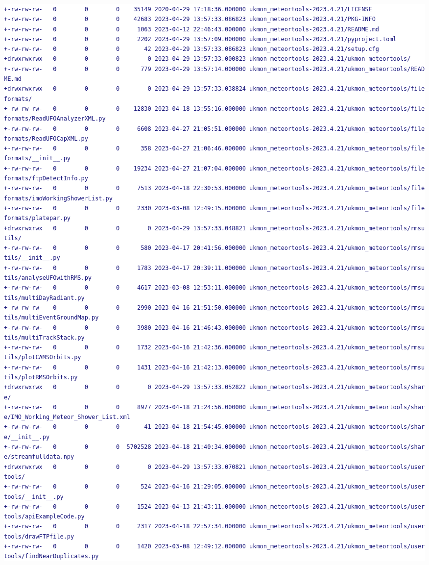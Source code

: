 ```diff
+-rw-rw-rw-   0        0        0    35149 2020-04-29 17:18:36.000000 ukmon_meteortools-2023.4.21/LICENSE
+-rw-rw-rw-   0        0        0    42683 2023-04-29 13:57:33.086823 ukmon_meteortools-2023.4.21/PKG-INFO
+-rw-rw-rw-   0        0        0     1063 2023-04-12 22:46:43.000000 ukmon_meteortools-2023.4.21/README.md
+-rw-rw-rw-   0        0        0     2202 2023-04-29 13:57:09.000000 ukmon_meteortools-2023.4.21/pyproject.toml
+-rw-rw-rw-   0        0        0       42 2023-04-29 13:57:33.086823 ukmon_meteortools-2023.4.21/setup.cfg
+drwxrwxrwx   0        0        0        0 2023-04-29 13:57:33.000823 ukmon_meteortools-2023.4.21/ukmon_meteortools/
+-rw-rw-rw-   0        0        0      779 2023-04-29 13:57:14.000000 ukmon_meteortools-2023.4.21/ukmon_meteortools/README.md
+drwxrwxrwx   0        0        0        0 2023-04-29 13:57:33.038824 ukmon_meteortools-2023.4.21/ukmon_meteortools/fileformats/
+-rw-rw-rw-   0        0        0    12830 2023-04-18 13:55:16.000000 ukmon_meteortools-2023.4.21/ukmon_meteortools/fileformats/ReadUFOAnalyzerXML.py
+-rw-rw-rw-   0        0        0     6608 2023-04-27 21:05:51.000000 ukmon_meteortools-2023.4.21/ukmon_meteortools/fileformats/ReadUFOCapXML.py
+-rw-rw-rw-   0        0        0      358 2023-04-27 21:06:46.000000 ukmon_meteortools-2023.4.21/ukmon_meteortools/fileformats/__init__.py
+-rw-rw-rw-   0        0        0    19234 2023-04-27 21:07:04.000000 ukmon_meteortools-2023.4.21/ukmon_meteortools/fileformats/ftpDetectInfo.py
+-rw-rw-rw-   0        0        0     7513 2023-04-18 22:30:53.000000 ukmon_meteortools-2023.4.21/ukmon_meteortools/fileformats/imoWorkingShowerList.py
+-rw-rw-rw-   0        0        0     2330 2023-03-08 12:49:15.000000 ukmon_meteortools-2023.4.21/ukmon_meteortools/fileformats/platepar.py
+drwxrwxrwx   0        0        0        0 2023-04-29 13:57:33.048821 ukmon_meteortools-2023.4.21/ukmon_meteortools/rmsutils/
+-rw-rw-rw-   0        0        0      580 2023-04-17 20:41:56.000000 ukmon_meteortools-2023.4.21/ukmon_meteortools/rmsutils/__init__.py
+-rw-rw-rw-   0        0        0     1783 2023-04-17 20:39:11.000000 ukmon_meteortools-2023.4.21/ukmon_meteortools/rmsutils/analyseUFOwithRMS.py
+-rw-rw-rw-   0        0        0     4617 2023-03-08 12:53:11.000000 ukmon_meteortools-2023.4.21/ukmon_meteortools/rmsutils/multiDayRadiant.py
+-rw-rw-rw-   0        0        0     2990 2023-04-16 21:51:50.000000 ukmon_meteortools-2023.4.21/ukmon_meteortools/rmsutils/multiEventGroundMap.py
+-rw-rw-rw-   0        0        0     3980 2023-04-16 21:46:43.000000 ukmon_meteortools-2023.4.21/ukmon_meteortools/rmsutils/multiTrackStack.py
+-rw-rw-rw-   0        0        0     1732 2023-04-16 21:42:36.000000 ukmon_meteortools-2023.4.21/ukmon_meteortools/rmsutils/plotCAMSOrbits.py
+-rw-rw-rw-   0        0        0     1431 2023-04-16 21:42:13.000000 ukmon_meteortools-2023.4.21/ukmon_meteortools/rmsutils/plotRMSOrbits.py
+drwxrwxrwx   0        0        0        0 2023-04-29 13:57:33.052822 ukmon_meteortools-2023.4.21/ukmon_meteortools/share/
+-rw-rw-rw-   0        0        0     8977 2023-04-18 21:24:56.000000 ukmon_meteortools-2023.4.21/ukmon_meteortools/share/IMO_Working_Meteor_Shower_List.xml
+-rw-rw-rw-   0        0        0       41 2023-04-18 21:54:45.000000 ukmon_meteortools-2023.4.21/ukmon_meteortools/share/__init__.py
+-rw-rw-rw-   0        0        0  5702528 2023-04-18 21:40:34.000000 ukmon_meteortools-2023.4.21/ukmon_meteortools/share/streamfulldata.npy
+drwxrwxrwx   0        0        0        0 2023-04-29 13:57:33.070821 ukmon_meteortools-2023.4.21/ukmon_meteortools/usertools/
+-rw-rw-rw-   0        0        0      524 2023-04-16 21:29:05.000000 ukmon_meteortools-2023.4.21/ukmon_meteortools/usertools/__init__.py
+-rw-rw-rw-   0        0        0     1524 2023-04-13 21:43:11.000000 ukmon_meteortools-2023.4.21/ukmon_meteortools/usertools/apiExampleCode.py
+-rw-rw-rw-   0        0        0     2317 2023-04-18 22:57:34.000000 ukmon_meteortools-2023.4.21/ukmon_meteortools/usertools/drawFTPfile.py
+-rw-rw-rw-   0        0        0     1420 2023-03-08 12:49:12.000000 ukmon_meteortools-2023.4.21/ukmon_meteortools/usertools/findNearDuplicates.py
```
